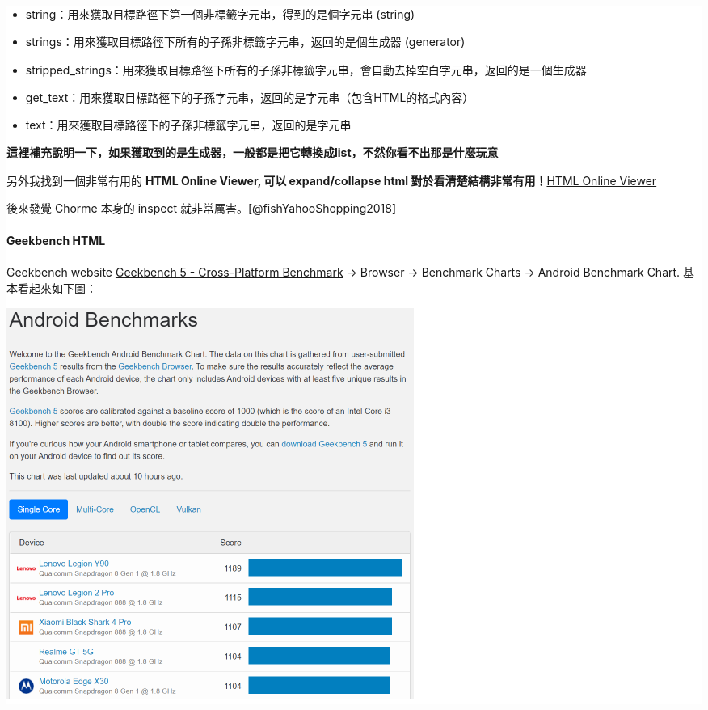 * string：用來獲取目標路徑下第一個非標籤字元串，得到的是個字元串 (string)

* strings：用來獲取目標路徑下所有的子孫非標籤字元串，返回的是個生成器 (generator)

* stripped_strings：用來獲取目標路徑下所有的子孫非標籤字元串，會自動去掉空白字元串，返回的是一個生成器

* get_text：用來獲取目標路徑下的子孫字元串，返回的是字元串（包含HTML的格式內容）

* text：用來獲取目標路徑下的子孫非標籤字元串，返回的是字元串

**這裡補充說明一下，如果獲取到的是生成器，一般都是把它轉換成list，不然你看不出那是什麼玩意**

另外我找到一個非常有用的 **HTML Online Viewer, 可以 expand/collapse html 對於看清楚結構非常有用！**[HTML Online Viewer](https://html.onlineviewer.net/)

後來發覺 Chorme 本身的 inspect 就非常厲害。[@fishYahooShopping2018]

#### Geekbench HTML

Geekbench website  [Geekbench 5 - Cross-Platform Benchmark](https://www.geekbench.com/)  -> Browser -> Benchmark Charts -> Android Benchmark Chart.  基本看起來如下圖：

<img src="/media/image-20221001232228874.png" alt="image-20221001232228874" style="zoom:50%;" />
